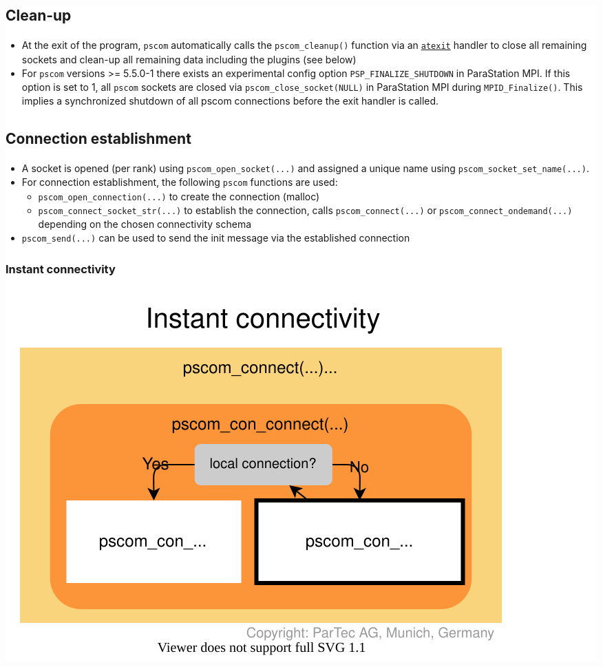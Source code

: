 ## Clean-up
* At the exit of the program, `pscom` automatically calls the `pscom_cleanup()` function via an [`atexit`](https://man7.org/linux/man-pages/man3/atexit.3.html) handler to close all remaining sockets and clean-up all remaining data including the plugins (see below)
* For `pscom` versions >= 5.5.0-1 there exists an experimental config option `PSP_FINALIZE_SHUTDOWN` in ParaStation MPI. If this option is set to 1,  all `pscom` sockets are closed via `pscom_close_socket(NULL)` in ParaStation MPI during `MPID_Finalize()`. This implies a synchronized shutdown of all pscom connections before the exit handler is called.

## Connection establishment

- A socket is opened (per rank) using `pscom_open_socket(...)` and assigned a unique name using `pscom_socket_set_name(...)`.
- For connection establishment, the following `pscom` functions are used:
    - `pscom_open_connection(...)` to create the connection (malloc)
    - `pscom_connect_socket_str(...)` to establish the connection, calls `pscom_connect(...)` or `pscom_connect_ondemand(...)` depending on the chosen connectivity schema
-  `pscom_send(...)` can be used to send the init message via the established connection

### Instant connectivity

![pscom instant connectivity](./img/pscom_connectivity_instant.svg)
